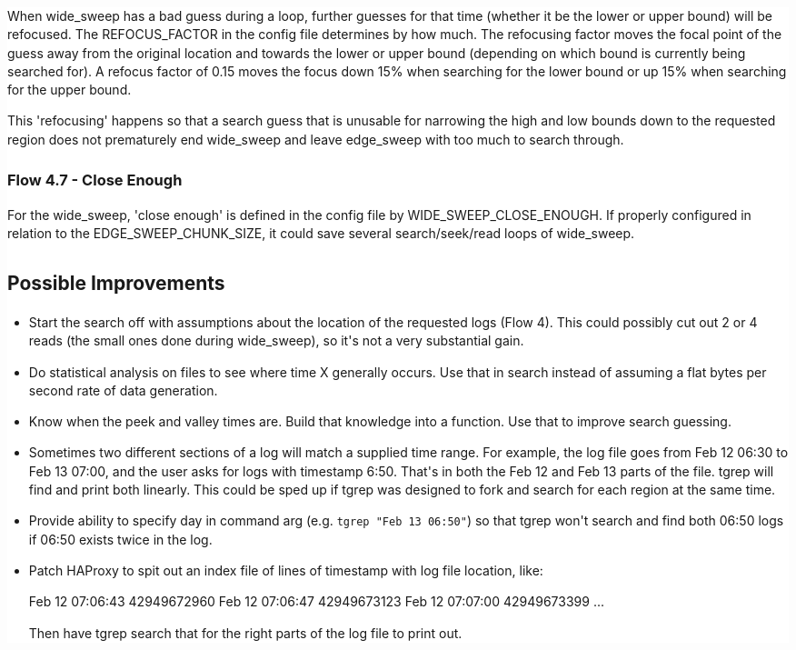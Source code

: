 When wide_sweep has a bad guess during a loop, further guesses for that time
(whether it be the lower or upper bound) will be refocused. The REFOCUS_FACTOR
in the config file determines by how much. The refocusing factor moves the focal
point of the guess away from the original location and towards the lower or
upper bound (depending on which bound is currently being searched for). A
refocus factor of 0.15 moves the focus down 15% when searching for the lower
bound or up 15% when searching for the upper bound.

This 'refocusing' happens so that a search guess that is unusable for narrowing
the high and low bounds down to the requested region does not prematurely end
wide_sweep and leave edge_sweep with too much to search through.


### Flow 4.7 - Close Enough

For the wide_sweep, 'close enough' is defined in the config file by
WIDE_SWEEP_CLOSE_ENOUGH. If properly configured in relation to the
EDGE_SWEEP_CHUNK_SIZE, it could save several search/seek/read loops of
wide_sweep.



Possible Improvements
---------------------

- Start the search off with assumptions about the location of the requested logs
  (Flow 4). This could possibly cut out 2 or 4 reads (the small ones done during
  wide_sweep), so it's not a very substantial gain.

- Do statistical analysis on files to see where time X generally occurs. Use
  that in search instead of assuming a flat bytes per second rate of data
  generation.

- Know when the peek and valley times are. Build that knowledge into a
  function. Use that to improve search guessing.

- Sometimes two different sections of a log will match a supplied time
  range. For example, the log file goes from Feb 12 06:30 to Feb 13 07:00, and
  the user asks for logs with timestamp 6:50. That's in both the Feb 12 and Feb
  13 parts of the file. tgrep will find and print both linearly. This could be
  sped up if tgrep was designed to fork and search for each region at the same
  time.

- Provide ability to specify day in command arg (e.g. `tgrep "Feb 13 06:50"`)
  so that tgrep won't search and find both 06:50 logs if 06:50 exists twice 
  in the log.

- Patch HAProxy to spit out an index file of lines of timestamp with log file
  location, like:

    Feb 12 07:06:43 42949672960
    Feb 12 07:06:47 42949673123
    Feb 12 07:07:00 42949673399
    ...

  Then have tgrep search that for the right parts of the log file to print out.
